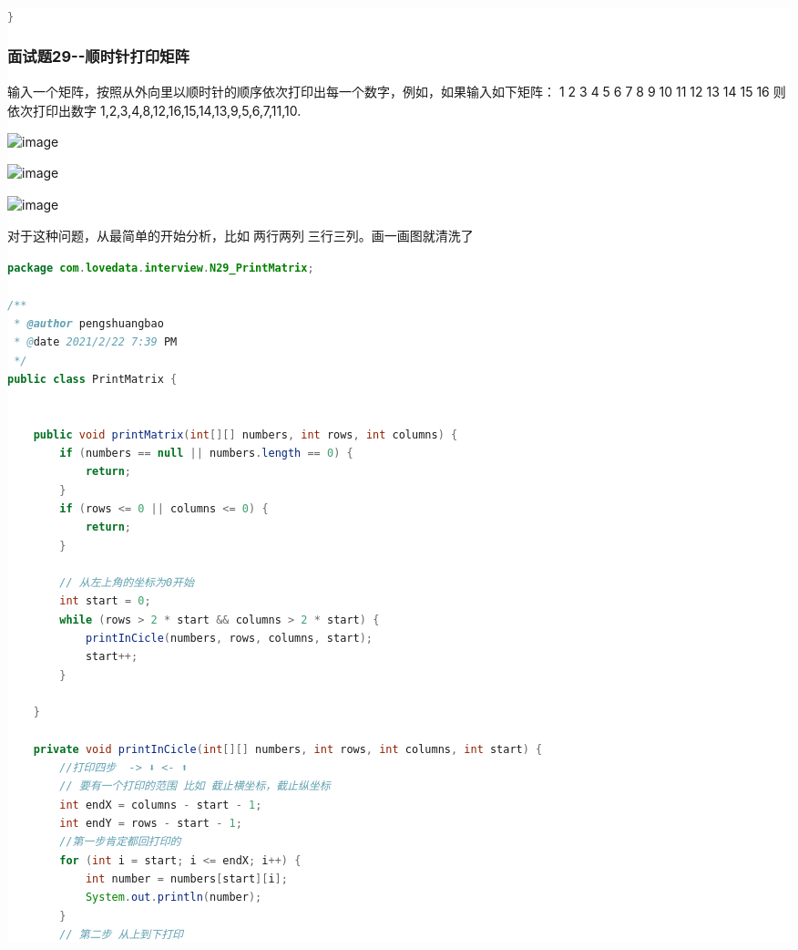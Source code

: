 ```java
}
```



### 面试题29--顺时针打印矩阵

输入一个矩阵，按照从外向里以顺时针的顺序依次打印出每一个数字，例如，如果输入如下矩阵：
1 2 3 4 
5 6 7 8
9 10 11 12
13 14 15 16 
则依次打印出数字
1,2,3,4,8,12,16,15,14,13,9,5,6,7,11,10.



![image](https://static.lovedata.net/21-02-22-1b74656bea9384dea1ba04472bcc861d.png-wm)



![image](https://static.lovedata.net/21-02-22-2c2f0742c717ce608658af4af40a409a.png-wm)



![image](https://static.lovedata.net/21-02-22-bc753cad094ff899041d5a401fa552fc.png-wm)

对于这种问题，从最简单的开始分析，比如 两行两列 三行三列。画一画图就清洗了

```java
package com.lovedata.interview.N29_PrintMatrix;

/**
 * @author pengshuangbao
 * @date 2021/2/22 7:39 PM
 */
public class PrintMatrix {


    public void printMatrix(int[][] numbers, int rows, int columns) {
        if (numbers == null || numbers.length == 0) {
            return;
        }
        if (rows <= 0 || columns <= 0) {
            return;
        }

        // 从左上角的坐标为0开始
        int start = 0;
        while (rows > 2 * start && columns > 2 * start) {
            printInCicle(numbers, rows, columns, start);
            start++;
        }

    }

    private void printInCicle(int[][] numbers, int rows, int columns, int start) {
        //打印四步  -> ⬇️ <-️ ⬆️
        // 要有一个打印的范围 比如 截止横坐标，截止纵坐标
        int endX = columns - start - 1;
        int endY = rows - start - 1;
        //第一步肯定都回打印的
        for (int i = start; i <= endX; i++) {
            int number = numbers[start][i];
            System.out.println(number);
        }
        // 第二步 从上到下打印
```